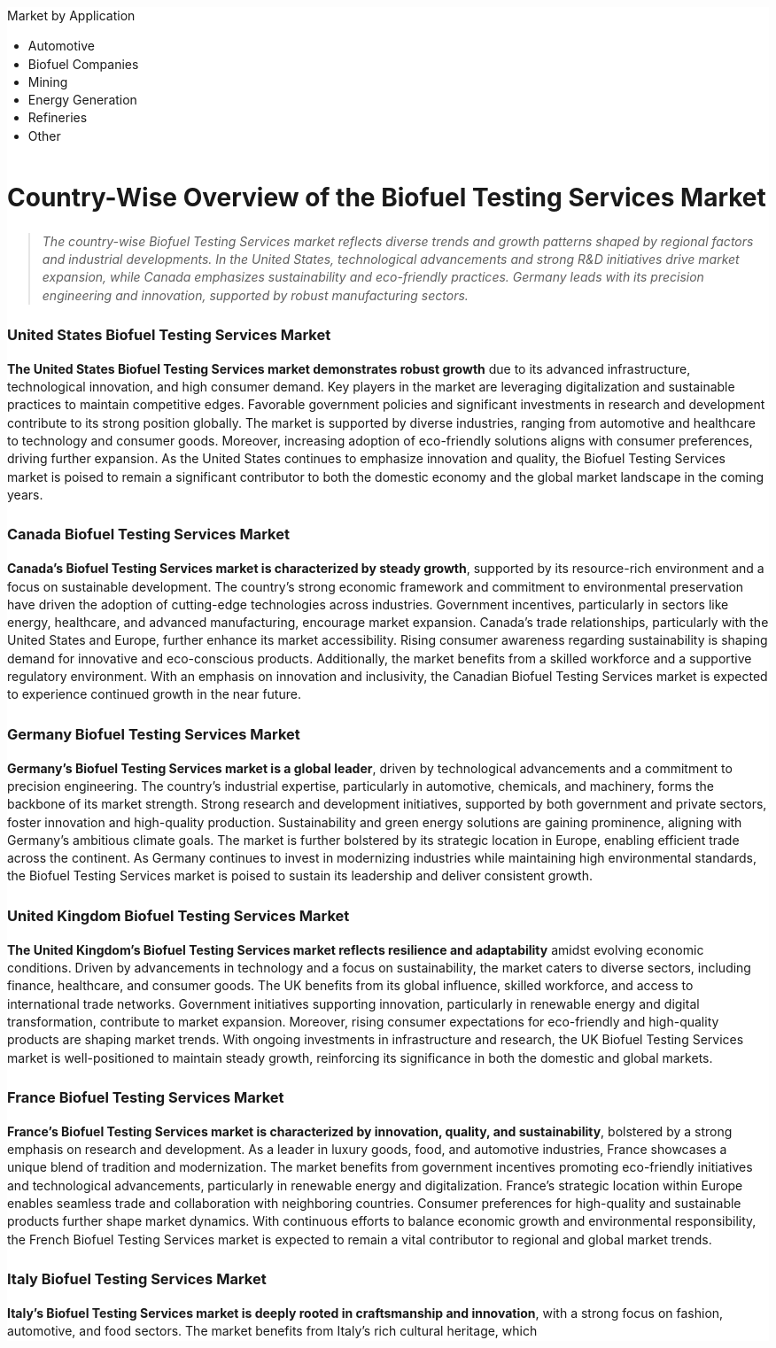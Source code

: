 Market by Application</h3><ul><li>Automotive</li><li>Biofuel Companies</li><li>Mining</li><li>Energy Generation</li><li>Refineries</li><li>Other</li></ul><h1><span class="">Country-Wise Overview of the Biofuel Testing Services Market<br /></span></h1><blockquote><p><em><span class="">The country-wise Biofuel Testing Services market reflects diverse trends and growth patterns shaped by regional factors and industrial developments. In the United States, technological advancements and strong R&amp;D initiatives drive market expansion, while Canada emphasizes sustainability and eco-friendly practices. Germany leads with its precision engineering and innovation, supported by robust manufacturing sectors.</span></em></p></blockquote><h3><strong>United States Biofuel Testing Services Market</strong></h3><p><strong>The United States Biofuel Testing Services market demonstrates robust growth</strong> due to its advanced infrastructure, technological innovation, and high consumer demand. Key players in the market are leveraging digitalization and sustainable practices to maintain competitive edges. Favorable government policies and significant investments in research and development contribute to its strong position globally. The market is supported by diverse industries, ranging from automotive and healthcare to technology and consumer goods. Moreover, increasing adoption of eco-friendly solutions aligns with consumer preferences, driving further expansion. As the United States continues to emphasize innovation and quality, the Biofuel Testing Services market is poised to remain a significant contributor to both the domestic economy and the global market landscape in the coming years.</p><h3><strong>Canada Biofuel Testing Services Market</strong></h3><p><strong>Canada&rsquo;s Biofuel Testing Services market is characterized by steady growth</strong>, supported by its resource-rich environment and a focus on sustainable development. The country&rsquo;s strong economic framework and commitment to environmental preservation have driven the adoption of cutting-edge technologies across industries. Government incentives, particularly in sectors like energy, healthcare, and advanced manufacturing, encourage market expansion. Canada&rsquo;s trade relationships, particularly with the United States and Europe, further enhance its market accessibility. Rising consumer awareness regarding sustainability is shaping demand for innovative and eco-conscious products. Additionally, the market benefits from a skilled workforce and a supportive regulatory environment. With an emphasis on innovation and inclusivity, the Canadian Biofuel Testing Services market is expected to experience continued growth in the near future.</p><h3><strong>Germany Biofuel Testing Services Market</strong></h3><p><strong>Germany&rsquo;s Biofuel Testing Services market is a global leader</strong>, driven by technological advancements and a commitment to precision engineering. The country&rsquo;s industrial expertise, particularly in automotive, chemicals, and machinery, forms the backbone of its market strength. Strong research and development initiatives, supported by both government and private sectors, foster innovation and high-quality production. Sustainability and green energy solutions are gaining prominence, aligning with Germany&rsquo;s ambitious climate goals. The market is further bolstered by its strategic location in Europe, enabling efficient trade across the continent. As Germany continues to invest in modernizing industries while maintaining high environmental standards, the Biofuel Testing Services market is poised to sustain its leadership and deliver consistent growth.</p><h3><strong>United Kingdom Biofuel Testing Services Market</strong></h3><p><strong>The United Kingdom&rsquo;s Biofuel Testing Services market reflects resilience and adaptability</strong> amidst evolving economic conditions. Driven by advancements in technology and a focus on sustainability, the market caters to diverse sectors, including finance, healthcare, and consumer goods. The UK benefits from its global influence, skilled workforce, and access to international trade networks. Government initiatives supporting innovation, particularly in renewable energy and digital transformation, contribute to market expansion. Moreover, rising consumer expectations for eco-friendly and high-quality products are shaping market trends. With ongoing investments in infrastructure and research, the UK Biofuel Testing Services market is well-positioned to maintain steady growth, reinforcing its significance in both the domestic and global markets.</p><h3><strong>France Biofuel Testing Services Market</strong></h3><p><strong>France&rsquo;s Biofuel Testing Services market is characterized by innovation, quality, and sustainability</strong>, bolstered by a strong emphasis on research and development. As a leader in luxury goods, food, and automotive industries, France showcases a unique blend of tradition and modernization. The market benefits from government incentives promoting eco-friendly initiatives and technological advancements, particularly in renewable energy and digitalization. France&rsquo;s strategic location within Europe enables seamless trade and collaboration with neighboring countries. Consumer preferences for high-quality and sustainable products further shape market dynamics. With continuous efforts to balance economic growth and environmental responsibility, the French Biofuel Testing Services market is expected to remain a vital contributor to regional and global market trends.</p><h3><strong>Italy Biofuel Testing Services Market</strong></h3><p><strong>Italy&rsquo;s Biofuel Testing Services market is deeply rooted in craftsmanship and innovation</strong>, with a strong focus on fashion, automotive, and food sectors. The market benefits from Italy&rsquo;s rich cultural heritage, which
